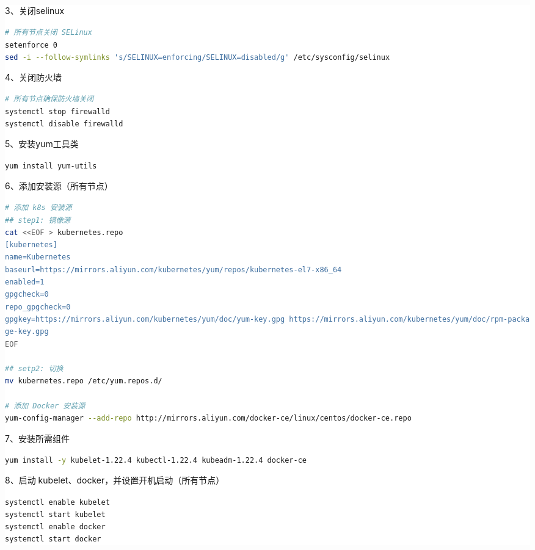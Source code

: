 3、关闭selinux

```sh
# 所有节点关闭 SELinux
setenforce 0
sed -i --follow-symlinks 's/SELINUX=enforcing/SELINUX=disabled/g' /etc/sysconfig/selinux
```



4、关闭防火墙

```sh
# 所有节点确保防火墙关闭
systemctl stop firewalld
systemctl disable firewalld
```

5、安装yum工具类

```sh
yum install yum-utils
```

6、添加安装源（所有节点）

```sh
# 添加 k8s 安装源
## step1: 镜像源
cat <<EOF > kubernetes.repo
[kubernetes]
name=Kubernetes
baseurl=https://mirrors.aliyun.com/kubernetes/yum/repos/kubernetes-el7-x86_64
enabled=1
gpgcheck=0
repo_gpgcheck=0
gpgkey=https://mirrors.aliyun.com/kubernetes/yum/doc/yum-key.gpg https://mirrors.aliyun.com/kubernetes/yum/doc/rpm-package-key.gpg
EOF

## setp2: 切换
mv kubernetes.repo /etc/yum.repos.d/

# 添加 Docker 安装源
yum-config-manager --add-repo http://mirrors.aliyun.com/docker-ce/linux/centos/docker-ce.repo
```

7、安装所需组件

```sh
yum install -y kubelet-1.22.4 kubectl-1.22.4 kubeadm-1.22.4 docker-ce
```

8、启动 kubelet、docker，并设置开机启动（所有节点）

```sh
systemctl enable kubelet
systemctl start kubelet
systemctl enable docker
systemctl start docker
```
